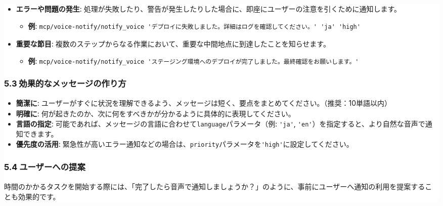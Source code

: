- **エラーや問題の発生**: 処理が失敗したり、警告が発生したりした場合に、即座にユーザーの注意を引くために通知します。
  - **例**: `mcp/voice-notify/notify_voice 'デプロイに失敗しました。詳細はログを確認してください。' 'ja' 'high'`

- **重要な節目**: 複数のステップからなる作業において、重要な中間地点に到達したことを知らせます。
  - **例**: `mcp/voice-notify/notify_voice 'ステージング環境へのデプロイが完了しました。最終確認をお願いします。'`

### 5.3 効果的なメッセージの作り方
- **簡潔に**: ユーザーがすぐに状況を理解できるよう、メッセージは短く、要点をまとめてください。（推奨：10単語以内）
- **明確に**: 何が起きたのか、次に何をすべきかが分かるように具体的に表現してください。
- **言語の指定**: 可能であれば、メッセージの言語に合わせて`language`パラメータ（例: `'ja'`, `'en'`）を指定すると、より自然な音声で通知できます。
- **優先度の活用**: 緊急性が高いエラー通知などの場合は、`priority`パラメータを`'high'`に設定してください。

### 5.4 ユーザーへの提案
時間のかかるタスクを開始する際には、「完了したら音声で通知しましょうか？」のように、事前にユーザーへ通知の利用を提案することも効果的です。